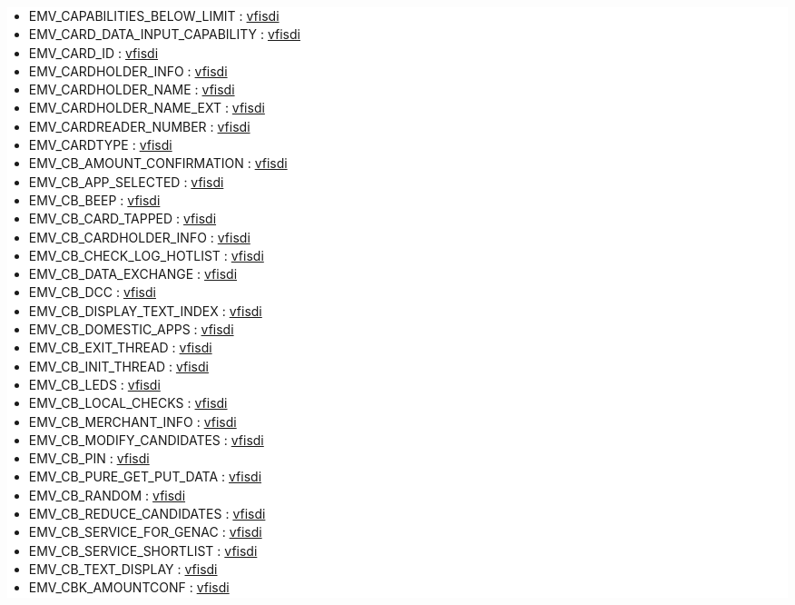 - EMV_CAPABILITIES_BELOW_LIMIT : <a href="namespacevfisdi.md#ac9842112c341daedac40f79bbfdd65a4a49bb9393e0568dd3a9307d20bd00e4ee">vfisdi</a>
- EMV_CARD_DATA_INPUT_CAPABILITY : <a href="namespacevfisdi.md#ac9842112c341daedac40f79bbfdd65a4aae2b9fbd6e8a3f2cdd2efd36a3a9b806">vfisdi</a>
- EMV_CARD_ID : <a href="namespacevfisdi.md#ac9842112c341daedac40f79bbfdd65a4ab48d76b1be9462d62eab912a694fa754">vfisdi</a>
- EMV_CARDHOLDER_INFO : <a href="namespacevfisdi.md#ac9842112c341daedac40f79bbfdd65a4a2f59c9b00460de4d7fc1f68744e79b09">vfisdi</a>
- EMV_CARDHOLDER_NAME : <a href="namespacevfisdi.md#ac9842112c341daedac40f79bbfdd65a4a0369490203227823cdcbde90e7f61eca">vfisdi</a>
- EMV_CARDHOLDER_NAME_EXT : <a href="namespacevfisdi.md#ac9842112c341daedac40f79bbfdd65a4a029494409e55ef1d7a8f66e3389c1da0">vfisdi</a>
- EMV_CARDREADER_NUMBER : <a href="namespacevfisdi.md#ac9842112c341daedac40f79bbfdd65a4ac14b46465e9a4716161fbd619c77e3a4">vfisdi</a>
- EMV_CARDTYPE : <a href="namespacevfisdi.md#ac9842112c341daedac40f79bbfdd65a4a2031c2e6226065ecfc7ada072e30497f">vfisdi</a>
- EMV_CB_AMOUNT_CONFIRMATION : <a href="namespacevfisdi.md#aaba1777608004885631cc299b47cf9b2a232f58e9bb37423c7433e3f705199b6b">vfisdi</a>
- EMV_CB_APP_SELECTED : <a href="namespacevfisdi.md#aaba1777608004885631cc299b47cf9b2a9d8ba42d231398dbe6c8aacf59b6e238">vfisdi</a>
- EMV_CB_BEEP : <a href="namespacevfisdi.md#aaba1777608004885631cc299b47cf9b2a6bea8a464f5e346a3ed5bad4b6ae5eba">vfisdi</a>
- EMV_CB_CARD_TAPPED : <a href="namespacevfisdi.md#aaba1777608004885631cc299b47cf9b2a5ca9006262eb402ecfdcb03a1c5ba719">vfisdi</a>
- EMV_CB_CARDHOLDER_INFO : <a href="namespacevfisdi.md#aaba1777608004885631cc299b47cf9b2a83c1c5388c79d2cfe48c9849c7e1dd59">vfisdi</a>
- EMV_CB_CHECK_LOG_HOTLIST : <a href="namespacevfisdi.md#aaba1777608004885631cc299b47cf9b2a905c750cc2802a1df4de836be29a42bf">vfisdi</a>
- EMV_CB_DATA_EXCHANGE : <a href="namespacevfisdi.md#aaba1777608004885631cc299b47cf9b2ae534c3815214de70c2add3083895299c">vfisdi</a>
- EMV_CB_DCC : <a href="namespacevfisdi.md#aaba1777608004885631cc299b47cf9b2a80923b117e7a5d831349c5c86cf525e3">vfisdi</a>
- EMV_CB_DISPLAY_TEXT_INDEX : <a href="namespacevfisdi.md#ac9842112c341daedac40f79bbfdd65a4a4af7f9ee47a4a9a60e557ae82c198148">vfisdi</a>
- EMV_CB_DOMESTIC_APPS : <a href="namespacevfisdi.md#aaba1777608004885631cc299b47cf9b2a2bc70d04adaba741fa7765777e1b04e7">vfisdi</a>
- EMV_CB_EXIT_THREAD : <a href="namespacevfisdi.md#aaba1777608004885631cc299b47cf9b2a359b205b8f8ea8ca41519eb9692adbbe">vfisdi</a>
- EMV_CB_INIT_THREAD : <a href="namespacevfisdi.md#aaba1777608004885631cc299b47cf9b2a74905fadb5d8402c0b00f2812d55e053">vfisdi</a>
- EMV_CB_LEDS : <a href="namespacevfisdi.md#aaba1777608004885631cc299b47cf9b2afbeb5be85ea2f111d075d5f1470f73a8">vfisdi</a>
- EMV_CB_LOCAL_CHECKS : <a href="namespacevfisdi.md#aaba1777608004885631cc299b47cf9b2a4dc37ae96da7ba65d081a39984c8e443">vfisdi</a>
- EMV_CB_MERCHANT_INFO : <a href="namespacevfisdi.md#aaba1777608004885631cc299b47cf9b2a47fd9251de6596cae68d7e8211b1f1ea">vfisdi</a>
- EMV_CB_MODIFY_CANDIDATES : <a href="namespacevfisdi.md#aaba1777608004885631cc299b47cf9b2ae5f64356ac64b351f0e6d9b60b11cb08">vfisdi</a>
- EMV_CB_PIN : <a href="namespacevfisdi.md#aaba1777608004885631cc299b47cf9b2a009daecfa79540ee2a680482a00c1941">vfisdi</a>
- EMV_CB_PURE_GET_PUT_DATA : <a href="namespacevfisdi.md#aaba1777608004885631cc299b47cf9b2a9be79e1249a353bb0f4c8747f63bf6a9">vfisdi</a>
- EMV_CB_RANDOM : <a href="namespacevfisdi.md#aaba1777608004885631cc299b47cf9b2ab4899d2b19888ad5830e7797749cc140">vfisdi</a>
- EMV_CB_REDUCE_CANDIDATES : <a href="namespacevfisdi.md#aaba1777608004885631cc299b47cf9b2a6bd3d7509375ff273150d0a317e70c03">vfisdi</a>
- EMV_CB_SERVICE_FOR_GENAC : <a href="namespacevfisdi.md#aaba1777608004885631cc299b47cf9b2a5c4909109df315c437c5cc724770a174">vfisdi</a>
- EMV_CB_SERVICE_SHORTLIST : <a href="namespacevfisdi.md#aaba1777608004885631cc299b47cf9b2ad46516724ec8bb03ff23dc4d7e4c4dce">vfisdi</a>
- EMV_CB_TEXT_DISPLAY : <a href="namespacevfisdi.md#aaba1777608004885631cc299b47cf9b2aa13e0891712233ec6354cbedf8448126">vfisdi</a>
- EMV_CBK_AMOUNTCONF : <a href="namespacevfisdi.md#ac9842112c341daedac40f79bbfdd65a4a9b0333ca2fab42c900a9bda3a890740d">vfisdi</a>